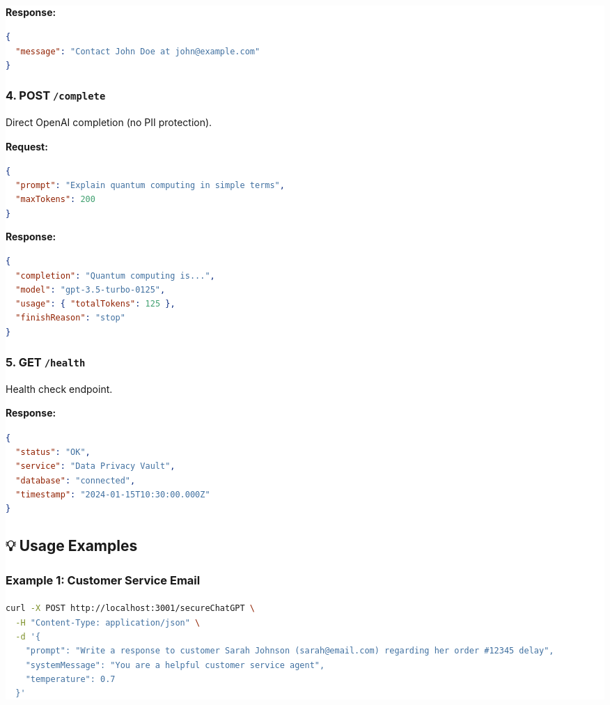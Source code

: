 **Response:**
```json
{
  "message": "Contact John Doe at john@example.com"
}
```

### 4. POST `/complete`

Direct OpenAI completion (no PII protection).

**Request:**
```json
{
  "prompt": "Explain quantum computing in simple terms",
  "maxTokens": 200
}
```

**Response:**
```json
{
  "completion": "Quantum computing is...",
  "model": "gpt-3.5-turbo-0125",
  "usage": { "totalTokens": 125 },
  "finishReason": "stop"
}
```

### 5. GET `/health`

Health check endpoint.

**Response:**
```json
{
  "status": "OK",
  "service": "Data Privacy Vault",
  "database": "connected",
  "timestamp": "2024-01-15T10:30:00.000Z"
}
```

## 💡 Usage Examples

### Example 1: Customer Service Email

```bash
curl -X POST http://localhost:3001/secureChatGPT \
  -H "Content-Type: application/json" \
  -d '{
    "prompt": "Write a response to customer Sarah Johnson (sarah@email.com) regarding her order #12345 delay",
    "systemMessage": "You are a helpful customer service agent",
    "temperature": 0.7
  }'
```
